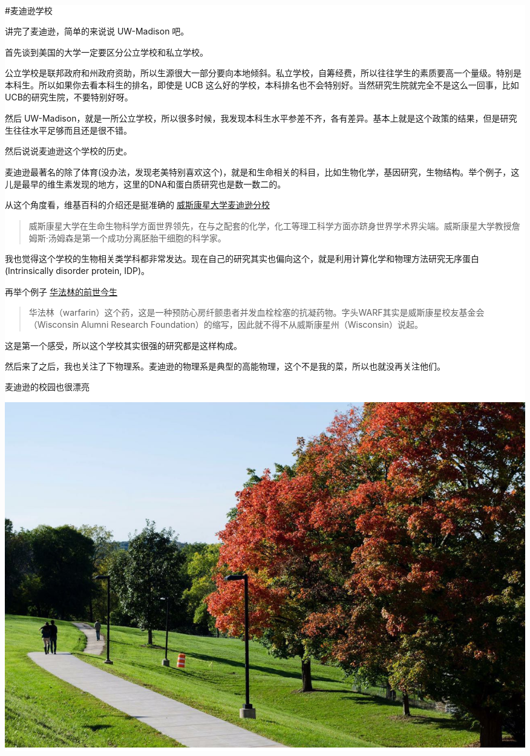 

#麦迪逊学校

讲完了麦迪逊，简单的来说说 UW-Madison 吧。

首先谈到美国的大学一定要区分公立学校和私立学校。

公立学校是联邦政府和州政府资助，所以生源很大一部分要向本地倾斜。私立学校，自筹经费，所以往往学生的素质要高一个量级。特别是本科生。所以如果你去看本科生的排名，即使是 UCB 这么好的学校，本科排名也不会特别好。当然研究生院就完全不是这么一回事，比如 UCB的研究生院，不要特别好呀。

然后 UW-Madison，就是一所公立学校，所以很多时候，我发现本科生水平参差不齐，各有差异。基本上就是这个政策的结果，但是研究生往往水平足够而且还是很不错。

然后说说麦迪逊这个学校的历史。

麦迪逊最著名的除了体育(没办法，发现老美特别喜欢这个)，就是和生命相关的科目，比如生物化学，基因研究，生物结构。举个例子，这儿是最早的维生素发现的地方，这里的DNA和蛋白质研究也是数一数二的。

从这个角度看，维基百科的介绍还是挺准确的 [威斯康星大学麦迪逊分校](https://zh.wikipedia.org/wiki/%E5%A8%81%E6%96%AF%E5%BA%B7%E6%98%9F%E5%A4%A7%E5%AD%A6%E9%BA%A6%E8%BF%AA%E9%80%8A%E5%88%86%E6%A0%A1)

> 威斯康星大学在生命生物科学方面世界领先，在与之配套的化学，化工等理工科学方面亦跻身世界学术界尖端。威斯康星大学教授詹姆斯·汤姆森是第一个成功分离胚胎干细胞的科学家。

我也觉得这个学校的生物相关类学科都非常发达。现在自己的研究其实也偏向这个，就是利用计算化学和物理方法研究无序蛋白(Intrinsically disorder protein, IDP)。

再举个例子 [华法林的前世今生](https://mp.weixin.qq.com/s?__biz=MzAxOTk4NTIwMw==&mid=2247483961&idx=1&sn=b0dca1e284024a9e3dec8126a0564eae&chksm=9c3fe465ab486d7377f36be0981dcec076280721e7d20fb83d2efbe131917241d8b4bc54a865&mpshare=1&scene=1&srcid=10278AaED39iP0ApFMiIkj6w&pass_ticket=YVSYBsXafT610h7SbqD4oS8eh5lyD2T4ndqdtr3g2MOjZ4BIHaJmz9TbG4y654pJ#rd)

> 华法林（warfarin）这个药，这是一种预防心房纤颤患者并发血栓栓塞的抗凝药物。字头WARF其实是威斯康星校友基金会（Wisconsin Alumni Research Foundation）的缩写，因此就不得不从威斯康星州（Wisconsin）说起。

这是第一个感受，所以这个学校其实很强的研究都是这样构成。

然后来了之后，我也关注了下物理系。麦迪逊的物理系是典型的高能物理，这个不是我的菜，所以也就没再关注他们。

麦迪逊的校园也很漂亮

![校园1](/images/Madison/315034794.jpg)
